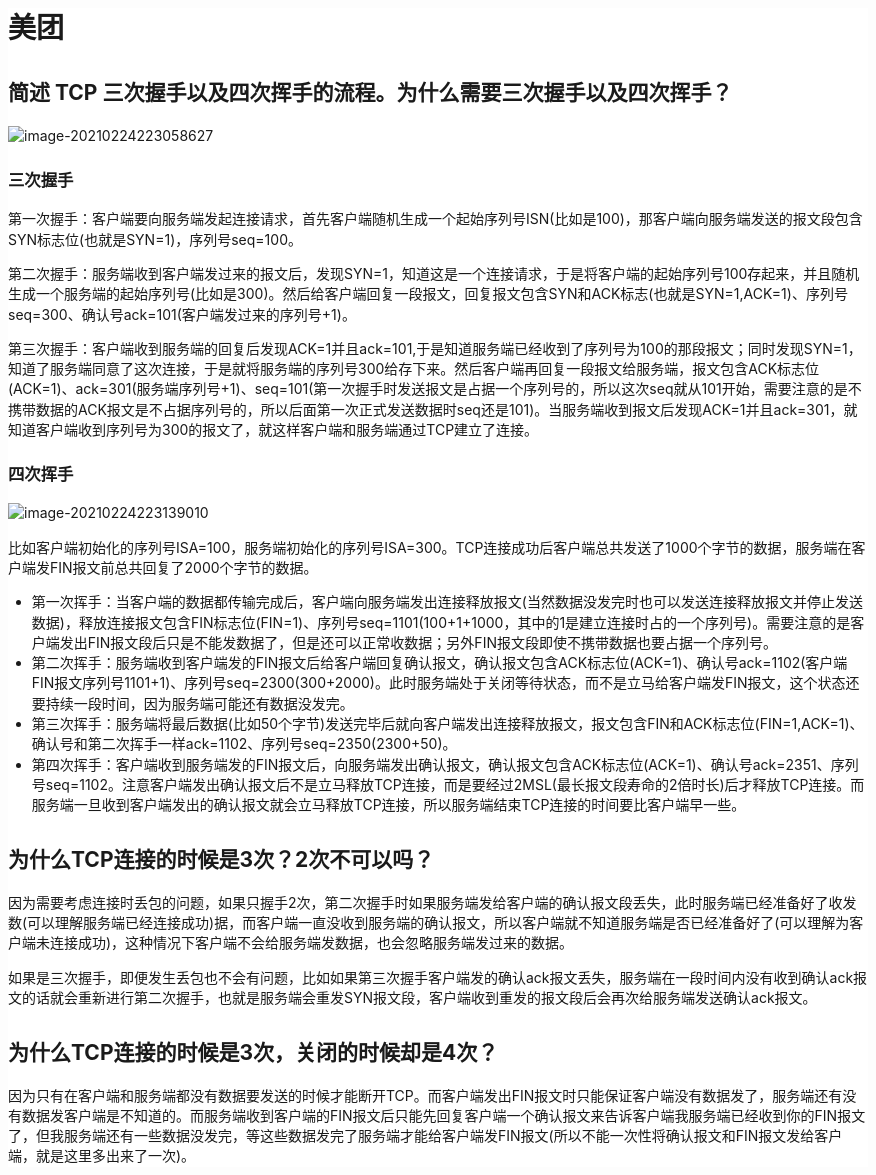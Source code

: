 # 美团

## 简述 TCP 三次握手以及四次挥手的流程。为什么需要三次握手以及四次挥手？

![image-20210224223058627](C:/Users/jiayunfei/AppData/Roaming/Typora/typora-user-images/image-20210224223058627.png)



### 三次握手

第一次握手：客户端要向服务端发起连接请求，首先客户端随机生成一个起始序列号ISN(比如是100)，那客户端向服务端发送的报文段包含SYN标志位(也就是SYN=1)，序列号seq=100。

第二次握手：服务端收到客户端发过来的报文后，发现SYN=1，知道这是一个连接请求，于是将客户端的起始序列号100存起来，并且随机生成一个服务端的起始序列号(比如是300)。然后给客户端回复一段报文，回复报文包含SYN和ACK标志(也就是SYN=1,ACK=1)、序列号seq=300、确认号ack=101(客户端发过来的序列号+1)。

第三次握手：客户端收到服务端的回复后发现ACK=1并且ack=101,于是知道服务端已经收到了序列号为100的那段报文；同时发现SYN=1，知道了服务端同意了这次连接，于是就将服务端的序列号300给存下来。然后客户端再回复一段报文给服务端，报文包含ACK标志位(ACK=1)、ack=301(服务端序列号+1)、seq=101(第一次握手时发送报文是占据一个序列号的，所以这次seq就从101开始，需要注意的是不携带数据的ACK报文是不占据序列号的，所以后面第一次正式发送数据时seq还是101)。当服务端收到报文后发现ACK=1并且ack=301，就知道客户端收到序列号为300的报文了，就这样客户端和服务端通过TCP建立了连接。

### 四次挥手

![image-20210224223139010](https://i.loli.net/2021/02/24/UhpTGEy8iWBqoMj.png)





比如客户端初始化的序列号ISA=100，服务端初始化的序列号ISA=300。TCP连接成功后客户端总共发送了1000个字节的数据，服务端在客户端发FIN报文前总共回复了2000个字节的数据。

- 第一次挥手：当客户端的数据都传输完成后，客户端向服务端发出连接释放报文(当然数据没发完时也可以发送连接释放报文并停止发送数据)，释放连接报文包含FIN标志位(FIN=1)、序列号seq=1101(100+1+1000，其中的1是建立连接时占的一个序列号)。需要注意的是客户端发出FIN报文段后只是不能发数据了，但是还可以正常收数据；另外FIN报文段即使不携带数据也要占据一个序列号。
- 第二次挥手：服务端收到客户端发的FIN报文后给客户端回复确认报文，确认报文包含ACK标志位(ACK=1)、确认号ack=1102(客户端FIN报文序列号1101+1)、序列号seq=2300(300+2000)。此时服务端处于关闭等待状态，而不是立马给客户端发FIN报文，这个状态还要持续一段时间，因为服务端可能还有数据没发完。
- 第三次挥手：服务端将最后数据(比如50个字节)发送完毕后就向客户端发出连接释放报文，报文包含FIN和ACK标志位(FIN=1,ACK=1)、确认号和第二次挥手一样ack=1102、序列号seq=2350(2300+50)。
- 第四次挥手：客户端收到服务端发的FIN报文后，向服务端发出确认报文，确认报文包含ACK标志位(ACK=1)、确认号ack=2351、序列号seq=1102。注意客户端发出确认报文后不是立马释放TCP连接，而是要经过2MSL(最长报文段寿命的2倍时长)后才释放TCP连接。而服务端一旦收到客户端发出的确认报文就会立马释放TCP连接，所以服务端结束TCP连接的时间要比客户端早一些。



## 为什么TCP连接的时候是3次？2次不可以吗？

因为需要考虑连接时丢包的问题，如果只握手2次，第二次握手时如果服务端发给客户端的确认报文段丢失，此时服务端已经准备好了收发数(可以理解服务端已经连接成功)据，而客户端一直没收到服务端的确认报文，所以客户端就不知道服务端是否已经准备好了(可以理解为客户端未连接成功)，这种情况下客户端不会给服务端发数据，也会忽略服务端发过来的数据。

如果是三次握手，即便发生丢包也不会有问题，比如如果第三次握手客户端发的确认ack报文丢失，服务端在一段时间内没有收到确认ack报文的话就会重新进行第二次握手，也就是服务端会重发SYN报文段，客户端收到重发的报文段后会再次给服务端发送确认ack报文。

## 为什么TCP连接的时候是3次，关闭的时候却是4次？

因为只有在客户端和服务端都没有数据要发送的时候才能断开TCP。而客户端发出FIN报文时只能保证客户端没有数据发了，服务端还有没有数据发客户端是不知道的。而服务端收到客户端的FIN报文后只能先回复客户端一个确认报文来告诉客户端我服务端已经收到你的FIN报文了，但我服务端还有一些数据没发完，等这些数据发完了服务端才能给客户端发FIN报文(所以不能一次性将确认报文和FIN报文发给客户端，就是这里多出来了一次)。

